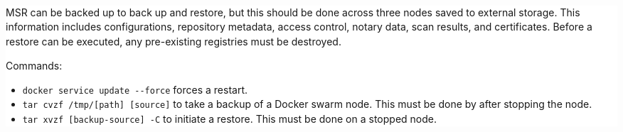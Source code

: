 MSR can be backed up to back up and restore, but this should be done across three nodes saved to external storage. This information includes configurations, repository metadata, access control, notary data, scan results, and certificates. Before a restore can be executed, any pre-existing registries must be destroyed.

Commands:
* `docker service update --force` forces a restart.
* `tar cvzf /tmp/[path] [source]` to take a backup of a Docker swarm node. This must be done by after stopping the node.
* `tar xvzf [backup-source] -C` to initiate a restore. This must be done on a stopped node.






